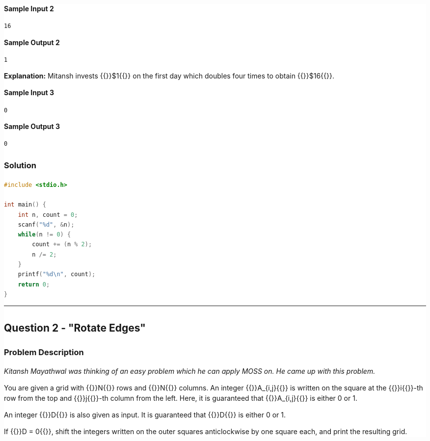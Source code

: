 **Sample Input 2**

    16

**Sample Output 2**

    1
    
**Explanation:** Mitansh invests {{<katex>}}\$1{{</katex>}} on the first day which doubles four times to obtain {{<katex>}}\$16{{</katex>}}.

**Sample Input 3**

    0

**Sample Output 3**

    0

### Solution

```c
#include <stdio.h>

int main() {
    int n, count = 0;
    scanf("%d", &n);
    while(n != 0) {
        count += (n % 2);
        n /= 2;
    }
    printf("%d\n", count);
    return 0;
}

```

---

## Question 2 - "Rotate Edges"

### Problem Description

*Kitansh Mayathwal was thinking of an easy problem which he can apply MOSS on. He came up with this problem.*

You are given a grid with {{<katex>}}N{{</katex>}} rows and {{<katex>}}N{{</katex>}} columns. An integer {{<katex>}}A_{i,j}{{</katex>}} is written on the square at the {{<katex>}}i{{</katex>}}-th row from the top and {{<katex>}}j{{</katex>}}-th column from the left. Here, it is guaranteed that {{<katex>}}A_{i,j}{{</katex>}} is either 0 or 1.

An integer {{<katex>}}D{{</katex>}} is also given as input. It is guaranteed that {{<katex>}}D{{</katex>}} is either 0 or 1. 

If {{<katex>}}D = 0{{</katex>}}, shift the integers written on the outer squares anticlockwise by one square each, and print the resulting grid.
